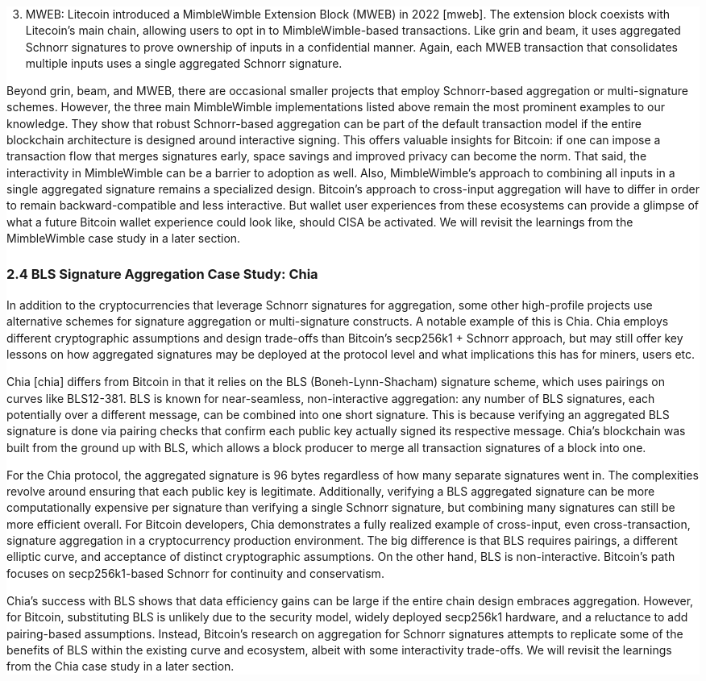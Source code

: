 3. MWEB: Litecoin introduced a MimbleWimble Extension Block (MWEB) in 2022 [mweb]. The extension block coexists with Litecoin’s main chain, allowing users to opt in to MimbleWimble-based transactions. Like grin and beam, it uses aggregated Schnorr signatures to prove ownership of inputs in a confidential manner. Again, each MWEB transaction that consolidates multiple inputs uses a single aggregated Schnorr signature.

Beyond grin, beam, and MWEB, there are occasional smaller projects that employ Schnorr-based aggregation or multi-signature schemes. However, the three main MimbleWimble implementations listed above remain the most prominent examples to our knowledge. They show that robust Schnorr-based aggregation can be part of the default transaction model if the entire blockchain architecture is designed around interactive signing. This offers valuable insights for Bitcoin: if one can impose a transaction flow that merges signatures early, space savings and improved privacy can become the norm. That said, the interactivity in MimbleWimble can be a barrier to adoption as well. Also, MimbleWimble’s approach to combining all inputs in a single aggregated signature remains a specialized design. Bitcoin’s approach to cross-input aggregation will have to differ in order to remain backward-compatible and less interactive. But wallet user experiences from these ecosystems can provide a glimpse of what a future Bitcoin wallet experience could look like, should CISA be activated. We will revisit the learnings from the MimbleWimble case study in a later section.


### 2.4 BLS Signature Aggregation Case Study: Chia

In addition to the cryptocurrencies that leverage Schnorr signatures for aggregation, some other high-profile projects use alternative schemes for signature aggregation or multi-signature constructs. A notable example of this is Chia. Chia employs different cryptographic assumptions and design trade-offs than Bitcoin’s secp256k1 + Schnorr approach, but may still offer key lessons on how aggregated signatures may be deployed at the protocol level and what implications this has for miners, users etc.

Chia [chia] differs from Bitcoin in that it relies on the BLS (Boneh-Lynn-Shacham) signature scheme, which uses pairings on curves like BLS12-381. BLS is known for near-seamless, non-interactive aggregation: any number of BLS signatures, each potentially over a different message, can be combined into one short signature. This is because verifying an aggregated BLS signature is done via pairing checks that confirm each public key actually signed its respective message. Chia’s blockchain was built from the ground up with BLS, which allows a block producer to merge all transaction signatures of a block into one.

For the Chia protocol, the aggregated signature is 96 bytes regardless of how many separate signatures went in. The complexities revolve around ensuring that each public key is legitimate. Additionally, verifying a BLS aggregated signature can be more computationally expensive per signature than verifying a single Schnorr signature, but combining many signatures can still be more efficient overall. For Bitcoin developers, Chia demonstrates a fully realized example of cross-input, even cross-transaction, signature aggregation in a cryptocurrency production environment. The big difference is that BLS requires pairings, a different elliptic curve, and acceptance of distinct cryptographic assumptions. On the other hand, BLS is non-interactive. Bitcoin’s path focuses on secp256k1-based Schnorr for continuity and conservatism.

Chia’s success with BLS shows that data efficiency gains can be large if the entire chain design embraces aggregation. However, for Bitcoin, substituting BLS is unlikely due to the security model, widely deployed secp256k1 hardware, and a reluctance to add pairing-based assumptions. Instead, Bitcoin’s research on aggregation for Schnorr signatures attempts to replicate some of the benefits of BLS within the existing curve and ecosystem, albeit with some interactivity trade-offs. We will revisit the learnings from the Chia case study in a later section.
